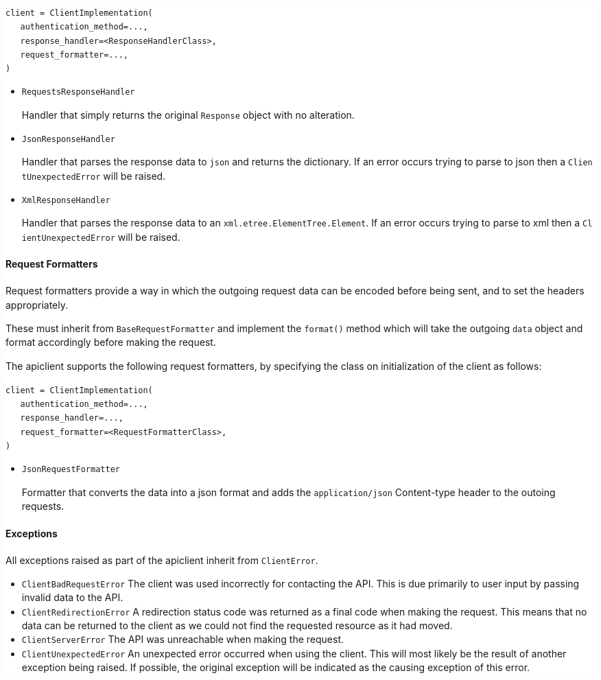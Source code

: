 ```
client = ClientImplementation(
   authentication_method=...,
   response_handler=<ResponseHandlerClass>,
   request_formatter=...,
)
```

* `RequestsResponseHandler`

   Handler that simply returns the original `Response` object with no
   alteration.

* `JsonResponseHandler`

   Handler that parses the response data to `json` and returns the dictionary.
   If an error occurs trying to parse to json then a `ClientUnexpectedError`
   will be raised.

* `XmlResponseHandler`

   Handler that parses the response data to an `xml.etree.ElementTree.Element`.
   If an error occurs trying to parse to xml then a `ClientUnexpectedError`
   will be raised.

#### Request Formatters

Request formatters provide a way in which the outgoing request data can
be encoded before being sent, and to set the headers appropriately.

These must inherit from `BaseRequestFormatter` and implement the `format()`
method which will take the outgoing `data` object and format accordingly
before making the request.

The apiclient supports the following request formatters, by specifying
the class on initialization of the client as follows:

```
client = ClientImplementation(
   authentication_method=...,
   response_handler=...,
   request_formatter=<RequestFormatterClass>,
)
```

* `JsonRequestFormatter`

   Formatter that converts the data into a json format and adds the
   `application/json` Content-type header to the outoing requests.


#### Exceptions

All exceptions raised as part of the apiclient inherit from `ClientError`.

* `ClientBadRequestError`
   The client was used incorrectly for contacting the API. This is due
   primarily to user input by passing invalid data to the API.
* `ClientRedirectionError`
   A redirection status code was returned as a final code when making the
   request. This means that no data can be returned to the client as we could
   not find the requested resource as it had moved.
* `ClientServerError`
   The API was unreachable when making the request.
* `ClientUnexpectedError`
   An unexpected error occurred when using the client.  This will most likely
   be the result of another exception being raised.  If possible, the original
   exception will be indicated as the causing exception of this error.
